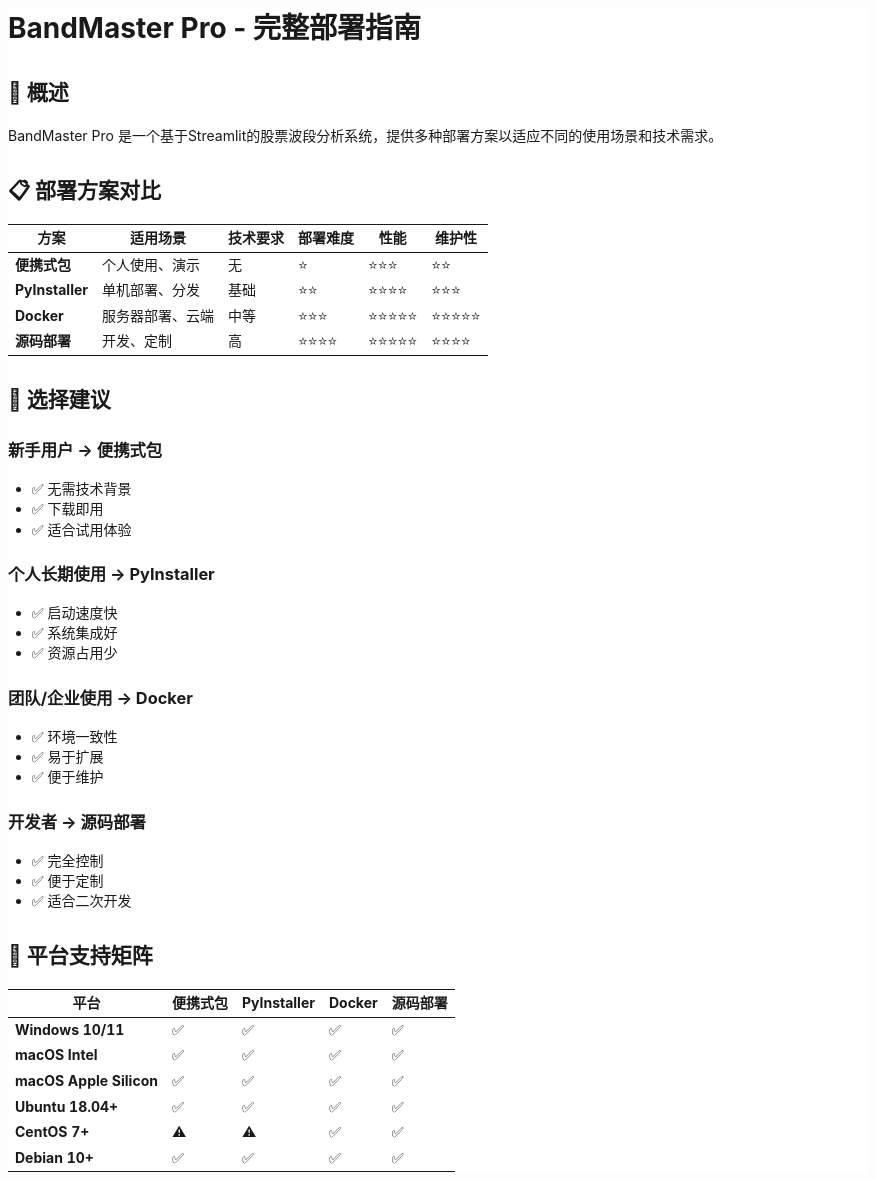# BandMaster Pro - 完整部署指南

## 🚀 概述

BandMaster Pro 是一个基于Streamlit的股票波段分析系统，提供多种部署方案以适应不同的使用场景和技术需求。

## 📋 部署方案对比

| 方案 | 适用场景 | 技术要求 | 部署难度 | 性能 | 维护性 |
|------|----------|----------|----------|------|--------|
| **便携式包** | 个人使用、演示 | 无 | ⭐ | ⭐⭐⭐ | ⭐⭐ |
| **PyInstaller** | 单机部署、分发 | 基础 | ⭐⭐ | ⭐⭐⭐⭐ | ⭐⭐⭐ |
| **Docker** | 服务器部署、云端 | 中等 | ⭐⭐⭐ | ⭐⭐⭐⭐⭐ | ⭐⭐⭐⭐⭐ |
| **源码部署** | 开发、定制 | 高 | ⭐⭐⭐⭐ | ⭐⭐⭐⭐⭐ | ⭐⭐⭐⭐ |

## 🎯 选择建议

### 新手用户 → 便携式包
- ✅ 无需技术背景
- ✅ 下载即用
- ✅ 适合试用体验

### 个人长期使用 → PyInstaller
- ✅ 启动速度快
- ✅ 系统集成好
- ✅ 资源占用少

### 团队/企业使用 → Docker
- ✅ 环境一致性
- ✅ 易于扩展
- ✅ 便于维护

### 开发者 → 源码部署
- ✅ 完全控制
- ✅ 便于定制
- ✅ 适合二次开发

## 📱 平台支持矩阵

| 平台 | 便携式包 | PyInstaller | Docker | 源码部署 |
|------|----------|-------------|--------|----------|
| **Windows 10/11** | ✅ | ✅ | ✅ | ✅ |
| **macOS Intel** | ✅ | ✅ | ✅ | ✅ |
| **macOS Apple Silicon** | ✅ | ✅ | ✅ | ✅ |
| **Ubuntu 18.04+** | ✅ | ✅ | ✅ | ✅ |
| **CentOS 7+** | ⚠️ | ⚠️ | ✅ | ✅ |
| **Debian 10+** | ✅ | ✅ | ✅ | ✅ |
